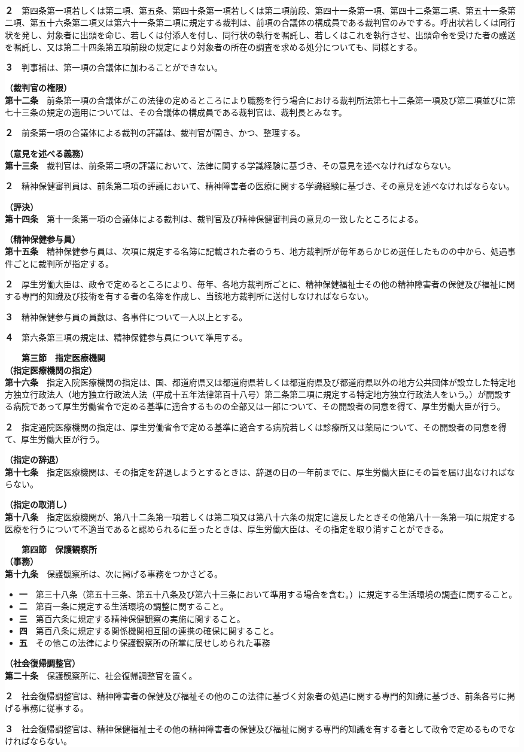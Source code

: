 **２**　第四条第一項若しくは第二項、第五条、第四十条第一項若しくは第二項前段、第四十一条第一項、第四十二条第二項、第五十一条第二項、第五十六条第二項又は第六十一条第二項に規定する裁判は、前項の合議体の構成員である裁判官のみでする。呼出状若しくは同行状を発し、対象者に出頭を命じ、若しくは付添人を付し、同行状の執行を嘱託し、若しくはこれを執行させ、出頭命令を受けた者の護送を嘱託し、又は第二十四条第五項前段の規定により対象者の所在の調査を求める処分についても、同様とする。  
  
**３**　判事補は、第一項の合議体に加わることができない。  
  
**（裁判官の権限）**  
**第十二条**　前条第一項の合議体がこの法律の定めるところにより職務を行う場合における裁判所法第七十二条第一項及び第二項並びに第七十三条の規定の適用については、その合議体の構成員である裁判官は、裁判長とみなす。  
  
**２**　前条第一項の合議体による裁判の評議は、裁判官が開き、かつ、整理する。  
  
**（意見を述べる義務）**  
**第十三条**　裁判官は、前条第二項の評議において、法律に関する学識経験に基づき、その意見を述べなければならない。  
  
**２**　精神保健審判員は、前条第二項の評議において、精神障害者の医療に関する学識経験に基づき、その意見を述べなければならない。  
  
**（評決）**  
**第十四条**　第十一条第一項の合議体による裁判は、裁判官及び精神保健審判員の意見の一致したところによる。  
  
**（精神保健参与員）**  
**第十五条**　精神保健参与員は、次項に規定する名簿に記載された者のうち、地方裁判所が毎年あらかじめ選任したものの中から、処遇事件ごとに裁判所が指定する。  
  
**２**　厚生労働大臣は、政令で定めるところにより、毎年、各地方裁判所ごとに、精神保健福祉士その他の精神障害者の保健及び福祉に関する専門的知識及び技術を有する者の名簿を作成し、当該地方裁判所に送付しなければならない。  
  
**３**　精神保健参与員の員数は、各事件について一人以上とする。  
  
**４**　第六条第三項の規定は、精神保健参与員について準用する。  
  
&emsp;&emsp;**第三節　指定医療機関**  
**（指定医療機関の指定）**  
**第十六条**　指定入院医療機関の指定は、国、都道府県又は都道府県若しくは都道府県及び都道府県以外の地方公共団体が設立した特定地方独立行政法人（地方独立行政法人法（平成十五年法律第百十八号）第二条第二項に規定する特定地方独立行政法人をいう。）が開設する病院であって厚生労働省令で定める基準に適合するものの全部又は一部について、その開設者の同意を得て、厚生労働大臣が行う。  
  
**２**　指定通院医療機関の指定は、厚生労働省令で定める基準に適合する病院若しくは診療所又は薬局について、その開設者の同意を得て、厚生労働大臣が行う。  
  
**（指定の辞退）**  
**第十七条**　指定医療機関は、その指定を辞退しようとするときは、辞退の日の一年前までに、厚生労働大臣にその旨を届け出なければならない。  
  
**（指定の取消し）**  
**第十八条**　指定医療機関が、第八十二条第一項若しくは第二項又は第八十六条の規定に違反したときその他第八十一条第一項に規定する医療を行うについて不適当であると認められるに至ったときは、厚生労働大臣は、その指定を取り消すことができる。  
  
&emsp;&emsp;**第四節　保護観察所**  
**（事務）**  
**第十九条**　保護観察所は、次に掲げる事務をつかさどる。  
* **一**　第三十八条（第五十三条、第五十八条及び第六十三条において準用する場合を含む。）に規定する生活環境の調査に関すること。  
* **二**　第百一条に規定する生活環境の調整に関すること。  
* **三**　第百六条に規定する精神保健観察の実施に関すること。  
* **四**　第百八条に規定する関係機関相互間の連携の確保に関すること。  
* **五**　その他この法律により保護観察所の所掌に属せしめられた事務  
  
**（社会復帰調整官）**  
**第二十条**　保護観察所に、社会復帰調整官を置く。  
  
**２**　社会復帰調整官は、精神障害者の保健及び福祉その他のこの法律に基づく対象者の処遇に関する専門的知識に基づき、前条各号に掲げる事務に従事する。  
  
**３**　社会復帰調整官は、精神保健福祉士その他の精神障害者の保健及び福祉に関する専門的知識を有する者として政令で定めるものでなければならない。  
  